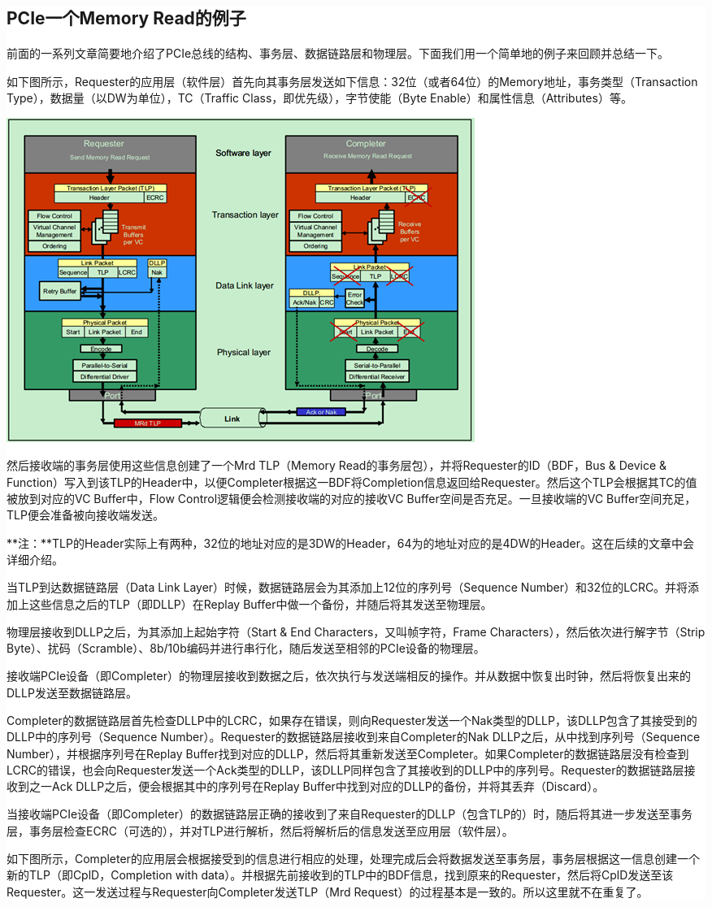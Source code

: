 ## PCIe一个Memory Read的例子

前面的一系列文章简要地介绍了PCIe总线的结构、事务层、数据链路层和物理层。下面我们用一个简单地的例子来回顾并总结一下。

如下图所示，Requester的应用层（软件层）首先向其事务层发送如下信息：32位（或者64位）的Memory地址，事务类型（Transaction Type），数据量（以DW为单位），TC（Traffic Class，即优先级），字节使能（Byte Enable）和属性信息（Attributes）等。

![blob.png](../images/2025-05-05-PCIe.assets/1000019445-6365812248556344844664322.png)

然后接收端的事务层使用这些信息创建了一个Mrd TLP（Memory Read的事务层包），并将Requester的ID（BDF，Bus & Device & Function）写入到该TLP的Header中，以便Completer根据这一BDF将Completion信息返回给Requester。然后这个TLP会根据其TC的值被放到对应的VC Buffer中，Flow Control逻辑便会检测接收端的对应的接收VC Buffer空间是否充足。一旦接收端的VC Buffer空间充足，TLP便会准备被向接收端发送。

**注：**TLP的Header实际上有两种，32位的地址对应的是3DW的Header，64为的地址对应的是4DW的Header。这在后续的文章中会详细介绍。

当TLP到达数据链路层（Data Link Layer）时候，数据链路层会为其添加上12位的序列号（Sequence Number）和32位的LCRC。并将添加上这些信息之后的TLP（即DLLP）在Replay Buffer中做一个备份，并随后将其发送至物理层。

物理层接收到DLLP之后，为其添加上起始字符（Start & End Characters，又叫帧字符，Frame Characters），然后依次进行解字节（Strip Byte）、扰码（Scramble）、8b/10b编码并进行串行化，随后发送至相邻的PCIe设备的物理层。

接收端PCIe设备（即Completer）的物理层接收到数据之后，依次执行与发送端相反的操作。并从数据中恢复出时钟，然后将恢复出来的DLLP发送至数据链路层。

Completer的数据链路层首先检查DLLP中的LCRC，如果存在错误，则向Requester发送一个Nak类型的DLLP，该DLLP包含了其接受到的DLLP中的序列号（Sequence Number）。Requester的数据链路层接收到来自Completer的Nak DLLP之后，从中找到序列号（Sequence Number），并根据序列号在Replay Buffer找到对应的DLLP，然后将其重新发送至Completer。如果Completer的数据链路层没有检查到LCRC的错误，也会向Requester发送一个Ack类型的DLLP，该DLLP同样包含了其接收到的DLLP中的序列号。Requester的数据链路层接收到之一Ack DLLP之后，便会根据其中的序列号在Replay Buffer中找到对应的DLLP的备份，并将其丢弃（Discard）。

当接收端PCIe设备（即Completer）的数据链路层正确的接收到了来自Requester的DLLP（包含TLP的）时，随后将其进一步发送至事务层，事务层检查ECRC（可选的），并对TLP进行解析，然后将解析后的信息发送至应用层（软件层）。

如下图所示，Completer的应用层会根据接受到的信息进行相应的处理，处理完成后会将数据发送至事务层，事务层根据这一信息创建一个新的TLP（即CplD，Completion with data）。并根据先前接收到的TLP中的BDF信息，找到原来的Requester，然后将CplD发送至该Requester。这一发送过程与Requester向Completer发送TLP（Mrd Request）的过程基本是一致的。所以这里就不在重复了。
